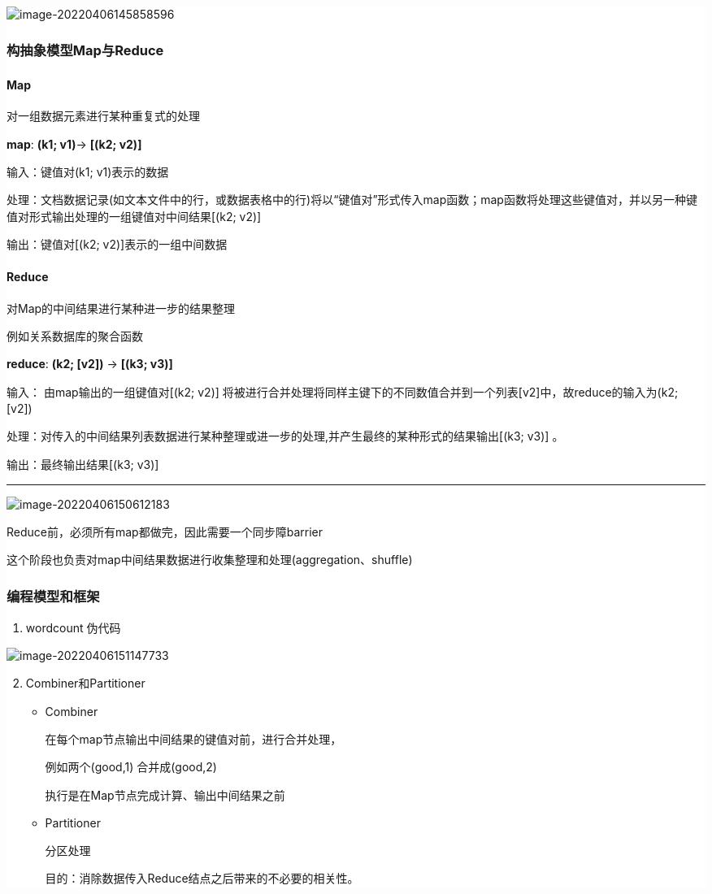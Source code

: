 ![image-20220406145858596](https://vvtorres.oss-cn-beijing.aliyuncs.com/image-20220406145858596.png)

### 构抽象模型Map与Reduce

#### Map

对一组数据元素进行某种重复式的处理

**map**: **(k1; v1)**$\rightarrow$ **[(k2; v2)]**

输入：键值对(k1; v1)表示的数据

处理：文档数据记录(如文本文件中的行，或数据表格中的行)将以“键值对”形式传入map函数；map函数将处理这些键值对，并以另一种键值对形式输出处理的一组键值对中间结果[(k2; v2)]

输出：键值对[(k2; v2)]表示的一组中间数据



#### Reduce

对Map的中间结果进行某种进一步的结果整理

例如关系数据库的聚合函数

**reduce**: **(k2; [v2])** $\rightarrow$  **[(k3; v3)]**

输入： 由map输出的一组键值对[(k2; v2)] 将被进行合并处理将同样主键下的不同数值合并到一个列表[v2]中，故reduce的输入为(k2; [v2]) 

处理：对传入的中间结果列表数据进行某种整理或进一步的处理,并产生最终的某种形式的结果输出[(k3; v3)] 。

输出：最终输出结果[(k3; v3)] 

---

![image-20220406150612183](https://vvtorres.oss-cn-beijing.aliyuncs.com/image-20220406150612183.png)

Reduce前，必须所有map都做完，因此需要一个同步障barrier

这个阶段也负责对map中间结果数据进行收集整理和处理(aggregation、shuffle)

### 编程模型和框架

1. wordcount 伪代码

![image-20220406151147733](https://vvtorres.oss-cn-beijing.aliyuncs.com/image-20220406151147733.png)

2. Combiner和Partitioner

   - Combiner

     在每个map节点输出中间结果的键值对前，进行合并处理，

     例如两个(good,1) 合并成(good,2)

     执行是在Map节点完成计算、输出中间结果之前

   - Partitioner

     分区处理

     目的：消除数据传入Reduce结点之后带来的不必要的相关性。
